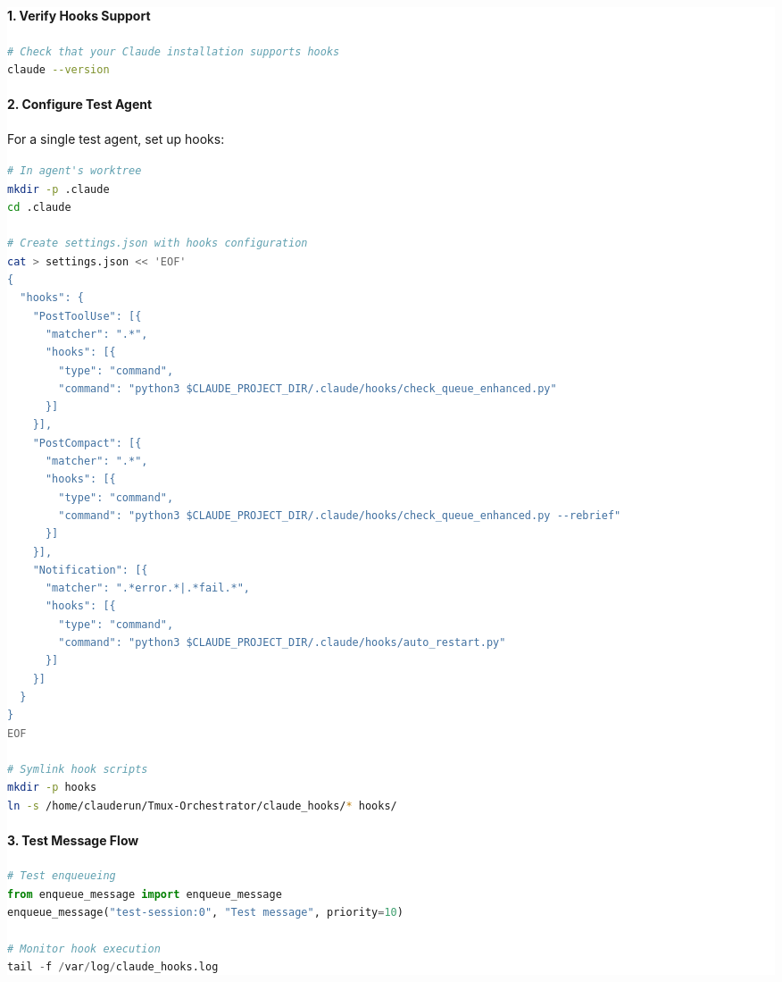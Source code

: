 #### 1. Verify Hooks Support

```bash
# Check that your Claude installation supports hooks
claude --version
```

#### 2. Configure Test Agent

For a single test agent, set up hooks:

```bash
# In agent's worktree
mkdir -p .claude
cd .claude

# Create settings.json with hooks configuration
cat > settings.json << 'EOF'
{
  "hooks": {
    "PostToolUse": [{
      "matcher": ".*",
      "hooks": [{
        "type": "command",
        "command": "python3 $CLAUDE_PROJECT_DIR/.claude/hooks/check_queue_enhanced.py"
      }]
    }],
    "PostCompact": [{
      "matcher": ".*",
      "hooks": [{
        "type": "command",
        "command": "python3 $CLAUDE_PROJECT_DIR/.claude/hooks/check_queue_enhanced.py --rebrief"
      }]
    }],
    "Notification": [{
      "matcher": ".*error.*|.*fail.*",
      "hooks": [{
        "type": "command",
        "command": "python3 $CLAUDE_PROJECT_DIR/.claude/hooks/auto_restart.py"
      }]
    }]
  }
}
EOF

# Symlink hook scripts
mkdir -p hooks
ln -s /home/clauderun/Tmux-Orchestrator/claude_hooks/* hooks/
```

#### 3. Test Message Flow

```python
# Test enqueueing
from enqueue_message import enqueue_message
enqueue_message("test-session:0", "Test message", priority=10)

# Monitor hook execution
tail -f /var/log/claude_hooks.log
```
